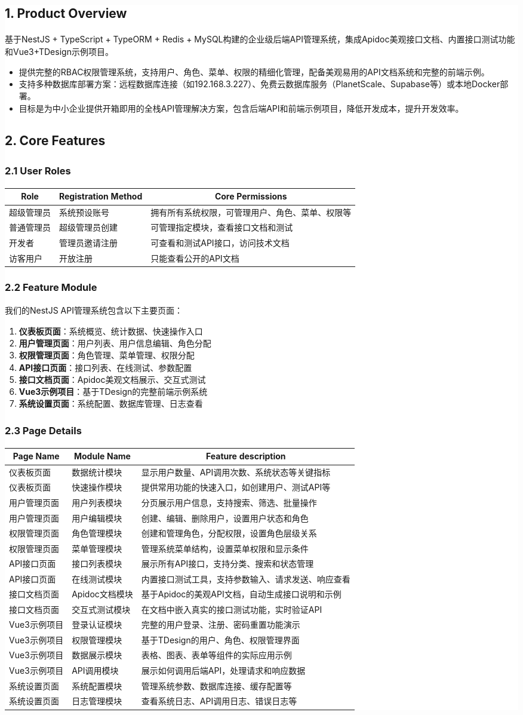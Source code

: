 ## 1. Product Overview
基于NestJS + TypeScript + TypeORM + Redis + MySQL构建的企业级后端API管理系统，集成Apidoc美观接口文档、内置接口测试功能和Vue3+TDesign示例项目。
- 提供完整的RBAC权限管理系统，支持用户、角色、菜单、权限的精细化管理，配备美观易用的API文档系统和完整的前端示例。
- 支持多种数据库部署方案：远程数据库连接（如192.168.3.227）、免费云数据库服务（PlanetScale、Supabase等）或本地Docker部署。
- 目标是为中小企业提供开箱即用的全栈API管理解决方案，包含后端API和前端示例项目，降低开发成本，提升开发效率。

## 2. Core Features

### 2.1 User Roles
| Role | Registration Method | Core Permissions |
|------|---------------------|------------------|
| 超级管理员 | 系统预设账号 | 拥有所有系统权限，可管理用户、角色、菜单、权限等 |
| 普通管理员 | 超级管理员创建 | 可管理指定模块，查看接口文档和测试 |
| 开发者 | 管理员邀请注册 | 可查看和测试API接口，访问技术文档 |
| 访客用户 | 开放注册 | 只能查看公开的API文档 |

### 2.2 Feature Module
我们的NestJS API管理系统包含以下主要页面：
1. **仪表板页面**：系统概览、统计数据、快速操作入口
2. **用户管理页面**：用户列表、用户信息编辑、角色分配
3. **权限管理页面**：角色管理、菜单管理、权限分配
4. **API接口页面**：接口列表、在线测试、参数配置
5. **接口文档页面**：Apidoc美观文档展示、交互式测试
6. **Vue3示例项目**：基于TDesign的完整前端示例系统
7. **系统设置页面**：系统配置、数据库管理、日志查看

### 2.3 Page Details
| Page Name | Module Name | Feature description |
|-----------|-------------|---------------------|
| 仪表板页面 | 数据统计模块 | 显示用户数量、API调用次数、系统状态等关键指标 |
| 仪表板页面 | 快速操作模块 | 提供常用功能的快速入口，如创建用户、测试API等 |
| 用户管理页面 | 用户列表模块 | 分页展示用户信息，支持搜索、筛选、批量操作 |
| 用户管理页面 | 用户编辑模块 | 创建、编辑、删除用户，设置用户状态和角色 |
| 权限管理页面 | 角色管理模块 | 创建和管理角色，分配权限，设置角色层级关系 |
| 权限管理页面 | 菜单管理模块 | 管理系统菜单结构，设置菜单权限和显示条件 |
| API接口页面 | 接口列表模块 | 展示所有API接口，支持分类、搜索和状态管理 |
| API接口页面 | 在线测试模块 | 内置接口测试工具，支持参数输入、请求发送、响应查看 |
| 接口文档页面 | Apidoc文档模块 | 基于Apidoc的美观API文档，自动生成接口说明和示例 |
| 接口文档页面 | 交互式测试模块 | 在文档中嵌入真实的接口测试功能，实时验证API |
| Vue3示例项目 | 登录认证模块 | 完整的用户登录、注册、密码重置功能演示 |
| Vue3示例项目 | 权限管理模块 | 基于TDesign的用户、角色、权限管理界面 |
| Vue3示例项目 | 数据展示模块 | 表格、图表、表单等组件的实际应用示例 |
| Vue3示例项目 | API调用模块 | 展示如何调用后端API，处理请求和响应数据 |
| 系统设置页面 | 系统配置模块 | 管理系统参数、数据库连接、缓存配置等 |
| 系统设置页面 | 日志管理模块 | 查看系统日志、API调用日志、错误日志等 |